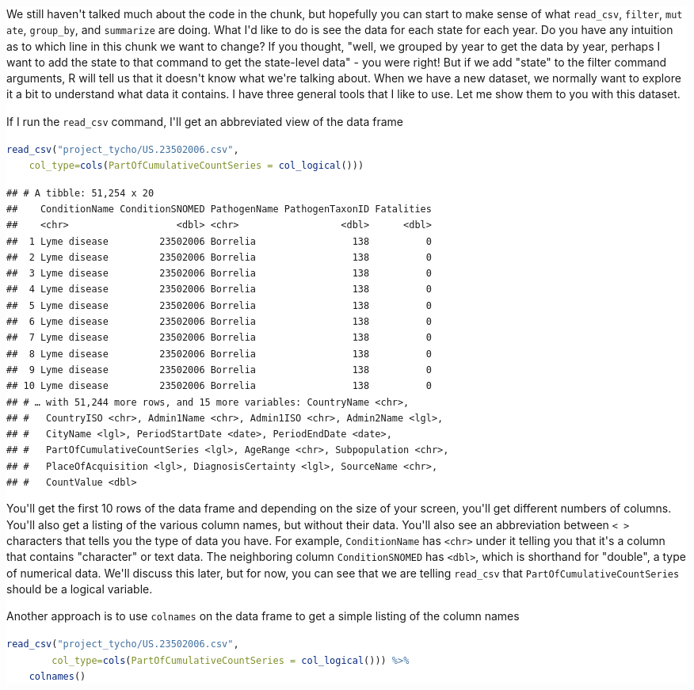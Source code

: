We still haven't talked much about the code in the chunk, but hopefully you can start to make sense of what `read_csv`, `filter`, `mutate`, `group_by`, and `summarize` are doing. What I'd like to do is see the data for each state for each year. Do you have any intuition as to which line in this chunk we want to change? If you thought, "well, we grouped by year to get the data by year, perhaps I want to add the state to that command to get the state-level data" - you were right! But if we add "state" to the filter command arguments, R will tell us that it doesn't know what we're talking about. When we have a new dataset, we normally want to explore it a bit to understand what data it contains. I have three general tools that I like to use. Let me show them to you with this dataset.

If I run the `read_csv` command, I'll get an abbreviated view of the data frame


```r
read_csv("project_tycho/US.23502006.csv",
	col_type=cols(PartOfCumulativeCountSeries = col_logical()))
```

```
## # A tibble: 51,254 x 20
##    ConditionName ConditionSNOMED PathogenName PathogenTaxonID Fatalities
##    <chr>                   <dbl> <chr>                  <dbl>      <dbl>
##  1 Lyme disease         23502006 Borrelia                 138          0
##  2 Lyme disease         23502006 Borrelia                 138          0
##  3 Lyme disease         23502006 Borrelia                 138          0
##  4 Lyme disease         23502006 Borrelia                 138          0
##  5 Lyme disease         23502006 Borrelia                 138          0
##  6 Lyme disease         23502006 Borrelia                 138          0
##  7 Lyme disease         23502006 Borrelia                 138          0
##  8 Lyme disease         23502006 Borrelia                 138          0
##  9 Lyme disease         23502006 Borrelia                 138          0
## 10 Lyme disease         23502006 Borrelia                 138          0
## # … with 51,244 more rows, and 15 more variables: CountryName <chr>,
## #   CountryISO <chr>, Admin1Name <chr>, Admin1ISO <chr>, Admin2Name <lgl>,
## #   CityName <lgl>, PeriodStartDate <date>, PeriodEndDate <date>,
## #   PartOfCumulativeCountSeries <lgl>, AgeRange <chr>, Subpopulation <chr>,
## #   PlaceOfAcquisition <lgl>, DiagnosisCertainty <lgl>, SourceName <chr>,
## #   CountValue <dbl>
```

You'll get the first 10 rows of the data frame and depending on the size of your screen, you'll get different numbers of columns. You'll also get a listing of the various column names, but without their data. You'll also see an abbreviation between `< >` characters that tells you the type of data you have. For example, `ConditionName` has `<chr>` under it telling you that it's a column that contains "character" or text data. The neighboring column `ConditionSNOMED` has `<dbl>`, which is shorthand for "double", a type of numerical data. We'll discuss this later, but for now, you can see that we are telling `read_csv` that `PartOfCumulativeCountSeries` should be a logical variable.

Another approach is to use `colnames` on the data frame to get a simple listing of the column names


```r
read_csv("project_tycho/US.23502006.csv",
		col_type=cols(PartOfCumulativeCountSeries = col_logical())) %>%
	colnames()
```
